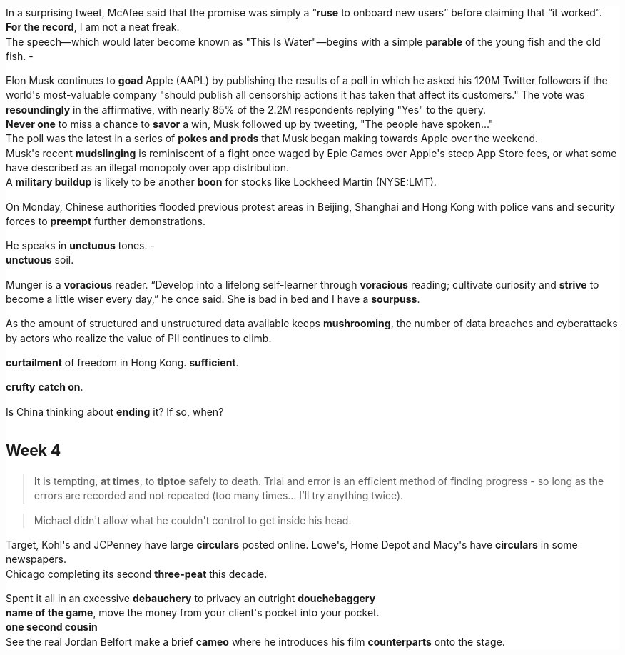 In a surprising tweet, McAfee said that the promise was simply a “**ruse** to onboard new users” before claiming that “it worked”.  
**For the record**, I am not a neat freak.  
The speech—which would later become known as "This Is Water"—begins with a simple **parable** of the young fish and the old fish. -  

Elon Musk continues to **goad** Apple (AAPL) by publishing the results of a poll in which he asked his 120M Twitter followers if the world's most-valuable company "should publish all censorship actions it has taken that affect its customers." The vote was **resoundingly** in the affirmative, with nearly 85% of the 2.2M respondents replying "Yes" to the query.   
**Never one** to miss a chance to **savor** a win, Musk followed up by tweeting, "The people have spoken..."  
The poll was the latest in a series of **pokes and prods** that Musk began making towards Apple over the weekend.  
Musk's recent **mudslinging** is reminiscent of a fight once waged by Epic Games over Apple's steep App Store fees, or what some have described as an illegal monopoly over app distribution.  
A **military buildup** is likely to be another **boon** for stocks like Lockheed Martin (NYSE:LMT).  

On Monday, Chinese authorities flooded previous protest areas in Beijing, Shanghai and Hong Kong with police vans and security forces to **preempt** further demonstrations.   

He speaks in **unctuous** tones. -  
**unctuous** soil.  

Munger is a **voracious** reader. “Develop into a lifelong self-learner through **voracious** reading; cultivate curiosity and **strive** to become a little wiser every day,” he once said. 
She is bad in bed and I have a **sourpuss**. 

As the amount of structured and unstructured data available keeps **mushrooming**, the number of data breaches and cyberattacks by actors who realize the value of PII continues to climb.  

**curtailment** of freedom in Hong Kong. 
**sufficient**.

**crufty**
**catch on**. 

Is China thinking about **ending** it? If so, when? 

## Week 4

> It is tempting, **at times**, to **tiptoe** safely to death.
> Trial and error is an efficient method of finding progress - so long as the errors are recorded and not repeated (too many times… I’ll try anything twice).

> Michael didn't allow what he couldn't control to get inside his head.  

Target, Kohl's and JCPenney have large **circulars** posted online. Lowe's, Home Depot and Macy's have **circulars** in some newspapers.  
Chicago completing its second **three-peat** this decade.  

Spent it all in an excessive **debauchery** to privacy an outright **douchebaggery**  
**name of the game**, move the money from your client's pocket into your pocket.  
**one second cousin**  
See the real Jordan Belfort make a brief **cameo** where he introduces his film **counterparts** onto the stage.  
